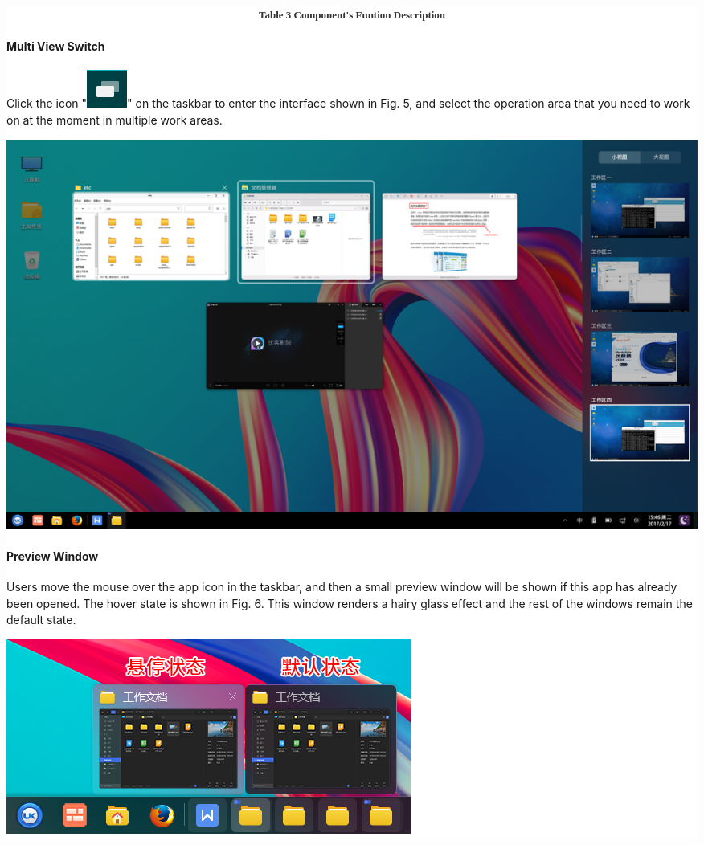 
**<center><font face="Noto Sans SC" size=2 color=#333333>Table 3 Component's Funtion Description</center></font>**

#### Multi View Switch
Click the icon "![](image/icon10-o.png)" on the taskbar to enter the interface shown in Fig. 5, and select the operation area that you need to work on at the moment in multiple work areas.

![Fig. 5 Multi View Switch-big](image/5.png)

#### Preview Window
Users move the mouse over the app icon in the taskbar, and then a small preview window will be shown if this app has already been opened. The hover state is shown in Fig. 6. This window renders a hairy glass effect and the rest of the windows remain the default state.

![Fig. 6 Taskbar - Preview Window](image/6.png)
